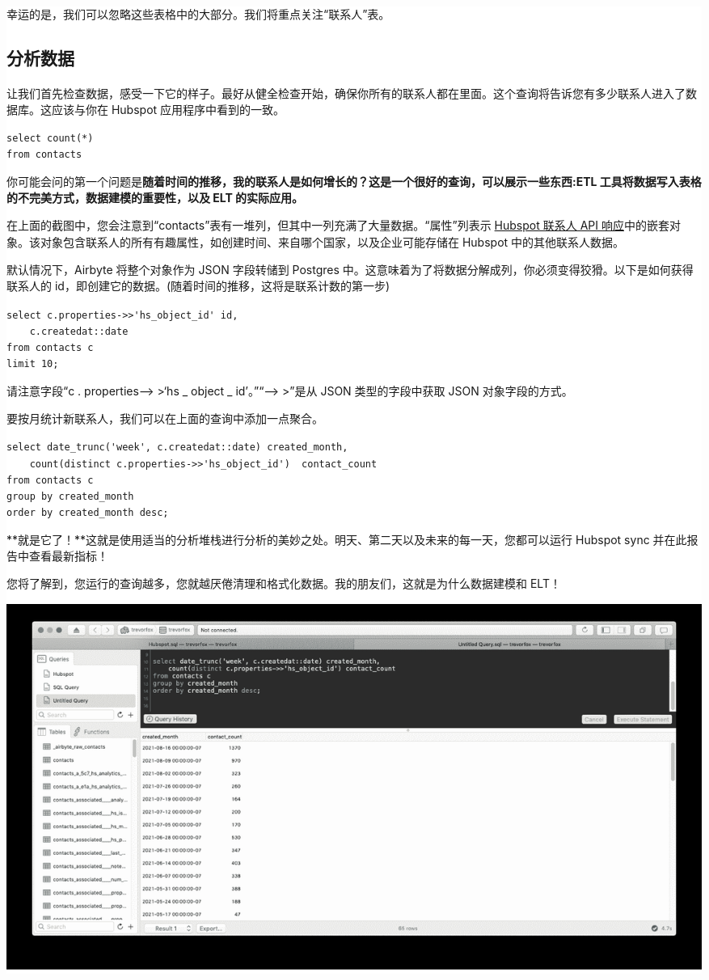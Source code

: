 幸运的是，我们可以忽略这些表格中的大部分。我们将重点关注“联系人”表。

## **分析数据**

让我们首先检查数据，感受一下它的样子。最好从健全检查开始，确保你所有的联系人都在里面。这个查询将告诉您有多少联系人进入了数据库。这应该与你在 Hubspot 应用程序中看到的一致。

```
select count(*)
from contacts
```

你可能会问的第一个问题是**随着时间的推移，我的联系人是如何增长的？这是一个很好的查询，可以展示一些东西:ETL 工具将数据写入表格的不完美方式，数据建模的重要性，以及 ELT 的实际应用。**

在上面的截图中，您会注意到“contacts”表有一堆列，但其中一列充满了大量数据。“属性”列表示 [Hubspot 联系人 API 响应](https://legacydocs.hubspot.com/docs/methods/contacts/contacts-overview#:~:text=Contacts%20will%20return%20the%20following%20data%2C)中的嵌套对象。该对象包含联系人的所有有趣属性，如创建时间、来自哪个国家，以及企业可能存储在 Hubspot 中的其他联系人数据。

默认情况下，Airbyte 将整个对象作为 JSON 字段转储到 Postgres 中。这意味着为了将数据分解成列，你必须变得狡猾。以下是如何获得联系人的 id，即创建它的数据。(随着时间的推移，这将是联系计数的第一步)

```
select c.properties->>'hs_object_id' id, 
	c.createdat::date
from contacts c
limit 10;
```

请注意字段“c . properties--> >‘hs _ object _ id’。”“--> >”是从 JSON 类型的字段中获取 JSON 对象字段的方式。

要按月统计新联系人，我们可以在上面的查询中添加一点聚合。

```
select date_trunc('week', c.createdat::date) created_month,
	count(distinct c.properties->>'hs_object_id')  contact_count
from contacts c
group by created_month
order by created_month desc;
```

**就是它了！**这就是使用适当的分析堆栈进行分析的美妙之处。明天、第二天以及未来的每一天，您都可以运行 Hubspot sync 并在此报告中查看最新指标！

您将了解到，您运行的查询越多，您就越厌倦清理和格式化数据。我的朋友们，这就是为什么数据建模和 ELT！

![](img/4a30cb7c7bd38acf82a28c43e23af6c1.png)
